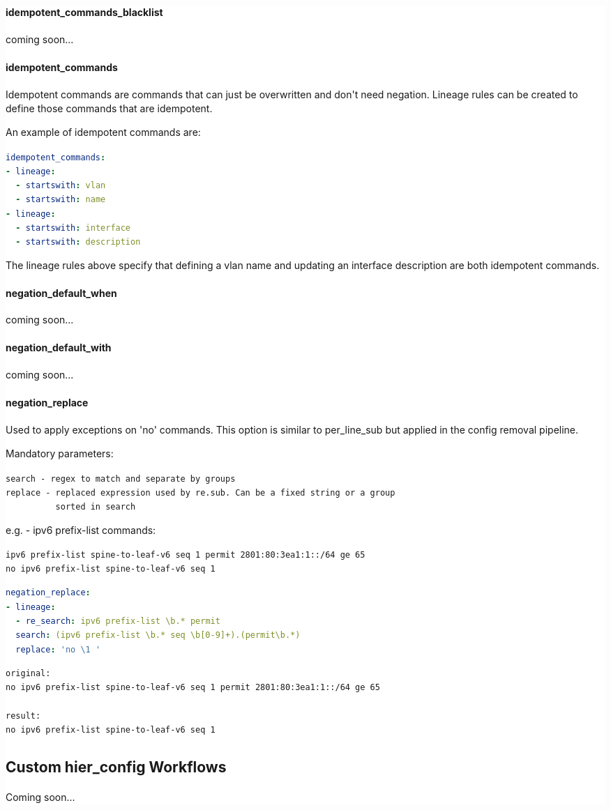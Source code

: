 #### idempotent_commands_blacklist

coming soon...

#### idempotent_commands

Idempotent commands are commands that can just be overwritten and don't need negation. Lineage rules can be created to define those commands that are idempotent.

An example of idempotent commands are:

```yaml
idempotent_commands:
- lineage:
  - startswith: vlan
  - startswith: name
- lineage:
  - startswith: interface
  - startswith: description
```

The lineage rules above specify that defining a vlan name and updating an interface description are both idempotent commands.

#### negation_default_when

coming soon...

#### negation_default_with

coming soon...

#### negation_replace

Used to apply exceptions on 'no' commands. This option is similar to
per_line_sub but applied in the config removal pipeline.

Mandatory parameters:
```text
search - regex to match and separate by groups
replace - replaced expression used by re.sub. Can be a fixed string or a group
          sorted in search
```

e.g. - ipv6 prefix-list commands:
```text
ipv6 prefix-list spine-to-leaf-v6 seq 1 permit 2801:80:3ea1:1::/64 ge 65
no ipv6 prefix-list spine-to-leaf-v6 seq 1
```

```yaml
negation_replace:
- lineage:
  - re_search: ipv6 prefix-list \b.* permit
  search: (ipv6 prefix-list \b.* seq \b[0-9]+).(permit\b.*)
  replace: 'no \1 '
```

```text
original:
no ipv6 prefix-list spine-to-leaf-v6 seq 1 permit 2801:80:3ea1:1::/64 ge 65

result:
no ipv6 prefix-list spine-to-leaf-v6 seq 1
```

## Custom hier_config Workflows

Coming soon...
